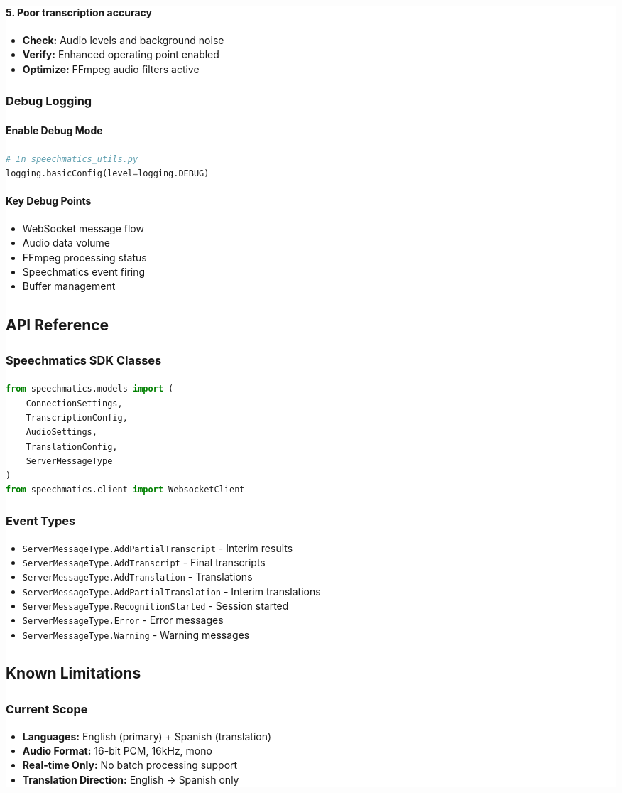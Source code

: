 #### 5. Poor transcription accuracy
- **Check:** Audio levels and background noise
- **Verify:** Enhanced operating point enabled
- **Optimize:** FFmpeg audio filters active

### Debug Logging

#### Enable Debug Mode
```python
# In speechmatics_utils.py
logging.basicConfig(level=logging.DEBUG)
```

#### Key Debug Points
- WebSocket message flow
- Audio data volume
- FFmpeg processing status
- Speechmatics event firing
- Buffer management

## API Reference

### Speechmatics SDK Classes
```python
from speechmatics.models import (
    ConnectionSettings,
    TranscriptionConfig, 
    AudioSettings,
    TranslationConfig,
    ServerMessageType
)
from speechmatics.client import WebsocketClient
```

### Event Types
- `ServerMessageType.AddPartialTranscript` - Interim results
- `ServerMessageType.AddTranscript` - Final transcripts
- `ServerMessageType.AddTranslation` - Translations
- `ServerMessageType.AddPartialTranslation` - Interim translations
- `ServerMessageType.RecognitionStarted` - Session started
- `ServerMessageType.Error` - Error messages
- `ServerMessageType.Warning` - Warning messages

## Known Limitations

### Current Scope
- **Languages:** English (primary) + Spanish (translation)
- **Audio Format:** 16-bit PCM, 16kHz, mono
- **Real-time Only:** No batch processing support
- **Translation Direction:** English → Spanish only
